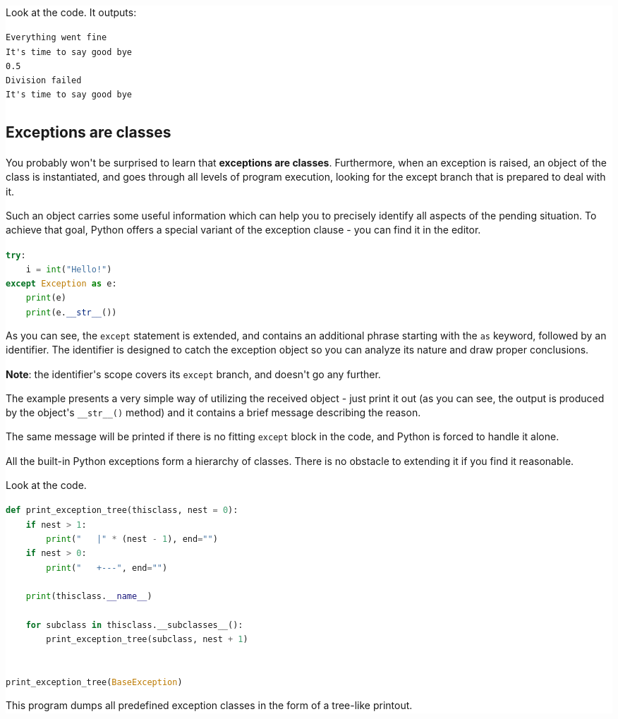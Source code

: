 Look at the code. It outputs:
```
Everything went fine
It's time to say good bye
0.5
Division failed
It's time to say good bye
```

## Exceptions are classes
You probably won't be surprised to learn that **exceptions are classes**. Furthermore, when an exception is raised, an object of the class is instantiated, and goes through all levels of program execution, looking for the except branch that is prepared to deal with it.

Such an object carries some useful information which can help you to precisely identify all aspects of the pending situation. To achieve that goal, Python offers a special variant of the exception clause - you can find it in the editor.
```python
try:
    i = int("Hello!")
except Exception as e:
    print(e)
    print(e.__str__())
```
As you can see, the `except` statement is extended, and contains an additional phrase starting with the `as` keyword, followed by an identifier. The identifier is designed to catch the exception object so you can analyze its nature and draw proper conclusions.

**Note**: the identifier's scope covers its `except` branch, and doesn't go any further.

The example presents a very simple way of utilizing the received object - just print it out (as you can see, the output is produced by the object's `__str__()` method) and it contains a brief message describing the reason.

The same message will be printed if there is no fitting `except` block in the code, and Python is forced to handle it alone.

All the built-in Python exceptions form a hierarchy of classes. There is no obstacle to extending it if you find it reasonable.

Look at the code.
```python
def print_exception_tree(thisclass, nest = 0):
    if nest > 1:
        print("   |" * (nest - 1), end="")
    if nest > 0:
        print("   +---", end="")

    print(thisclass.__name__)

    for subclass in thisclass.__subclasses__():
        print_exception_tree(subclass, nest + 1)


print_exception_tree(BaseException)
```
This program dumps all predefined exception classes in the form of a tree-like printout.
